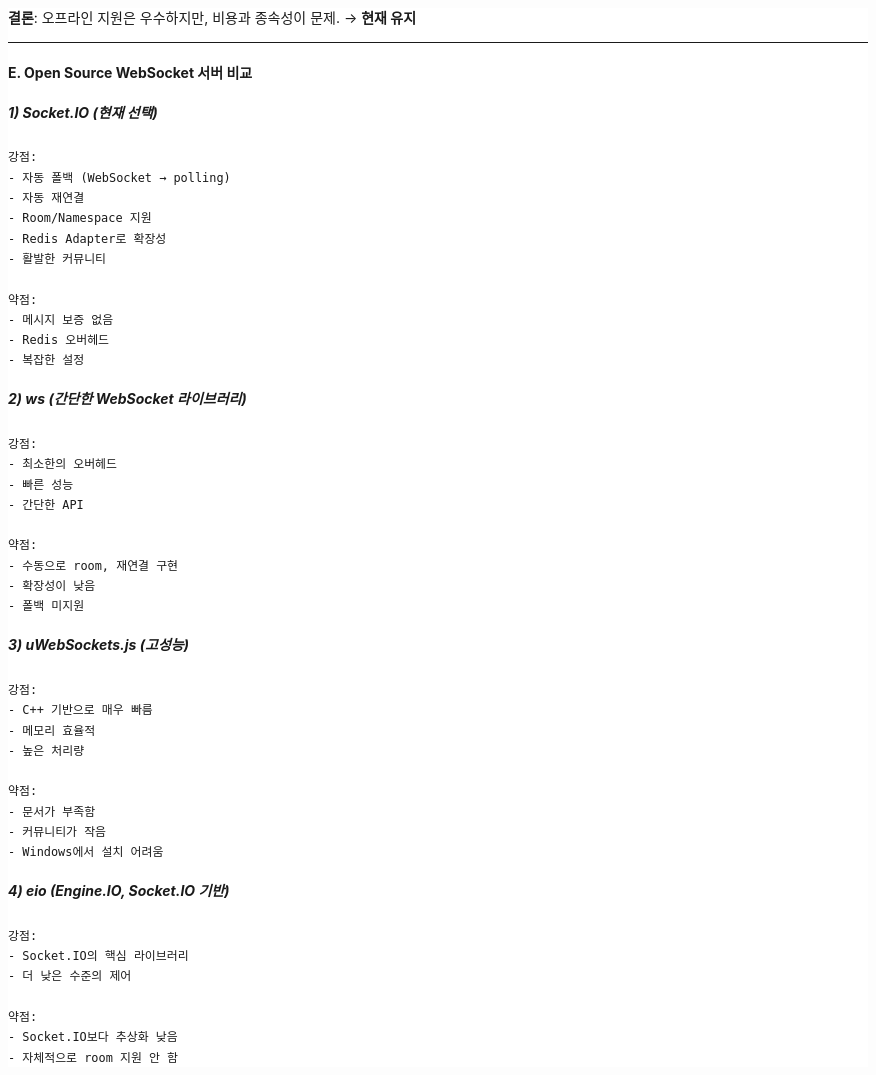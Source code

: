 **결론**: 오프라인 지원은 우수하지만, 비용과 종속성이 문제. → **현재 유지**

---

#### E. Open Source WebSocket 서버 비교

##### 1) Socket.IO (현재 선택)

```
강점:
- 자동 폴백 (WebSocket → polling)
- 자동 재연결
- Room/Namespace 지원
- Redis Adapter로 확장성
- 활발한 커뮤니티

약점:
- 메시지 보증 없음
- Redis 오버헤드
- 복잡한 설정
```

##### 2) ws (간단한 WebSocket 라이브러리)

```
강점:
- 최소한의 오버헤드
- 빠른 성능
- 간단한 API

약점:
- 수동으로 room, 재연결 구현
- 확장성이 낮음
- 폴백 미지원
```

##### 3) uWebSockets.js (고성능)

```
강점:
- C++ 기반으로 매우 빠름
- 메모리 효율적
- 높은 처리량

약점:
- 문서가 부족함
- 커뮤니티가 작음
- Windows에서 설치 어려움
```

##### 4) eio (Engine.IO, Socket.IO 기반)

```
강점:
- Socket.IO의 핵심 라이브러리
- 더 낮은 수준의 제어

약점:
- Socket.IO보다 추상화 낮음
- 자체적으로 room 지원 안 함
```
